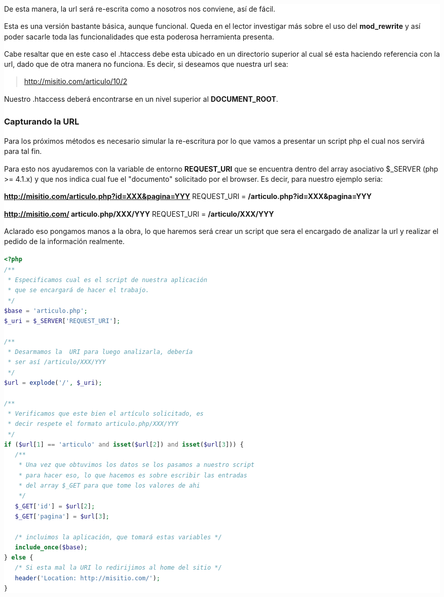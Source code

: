 De esta manera, la url será re-escrita como a nosotros nos conviene, así de fácil.

Esta es una versión bastante básica, aunque funcional. Queda en el lector investigar más sobre el uso del **mod_rewrite** y así poder sacarle toda las funcionalidades que esta poderosa herramienta presenta.

Cabe resaltar que en este caso el .htaccess debe esta ubicado en un directorio superior al cual sé esta haciendo referencia con la url, dado que de otra manera no funciona. Es decir, si deseamos que nuestra url sea:

> http://misitio.com/articulo/10/2

Nuestro .htaccess deberá encontrarse en un nivel superior al **DOCUMENT_ROOT**.

### Capturando la URL

Para los próximos métodos es necesario simular la re-escritura por lo que vamos a presentar un script php el cual nos servirá para tal fin.

Para esto nos ayudaremos con la variable de entorno **REQUEST_URI** que se encuentra dentro del array asociativo $_SERVER (php >= 4.1.x) y que nos indica cual fue el "documento" solicitado por el browser. Es decir, para nuestro ejemplo seria:

**http://misitio.com/articulo.php?id=XXX&pagina=YYY**
REQUEST_URI = **/articulo.php?id=XXX&pagina=YYY**

**http://misitio.com/ articulo.php/XXX/YYY**
REQUEST_URI = **/articulo/XXX/YYY**

Aclarado eso pongamos manos a la obra, lo que haremos será crear un script que sera el encargado de analizar la url y realizar el pedido de la información realmente.

``` php capturar.php
<?php
/**
 * Especificamos cual es el script de nuestra aplicación
 * que se encargará de hacer el trabajo. 
 */
$base = 'articulo.php';
$_uri = $_SERVER['REQUEST_URI'];

/** 
 * Desarmamos la  URI para luego analizarla, debería 
 * ser así /articulo/XXX/YYY 
 */
$url = explode('/', $_uri);

/**
 * Verificamos que este bien el artículo solicitado, es 
 * decir respete el formato articulo.php/XXX/YYY 
 */
if ($url[1] == 'articulo' and isset($url[2]) and isset($url[3])) {
   /**
    * Una vez que obtuvimos los datos se los pasamos a nuestro script 
    * para hacer eso, lo que hacemos es sobre escribir las entradas 
    * del array $_GET para que tome los valores de ahi 
    */
   $_GET['id'] = $url[2];
   $_GET['pagina'] = $url[3];

   /* incluimos la aplicación, que tomará estas variables */
   include_once($base);
} else {
   /* Si esta mal la URI lo redirijimos al home del sitio */
   header('Location: http://misitio.com/');
}
```
